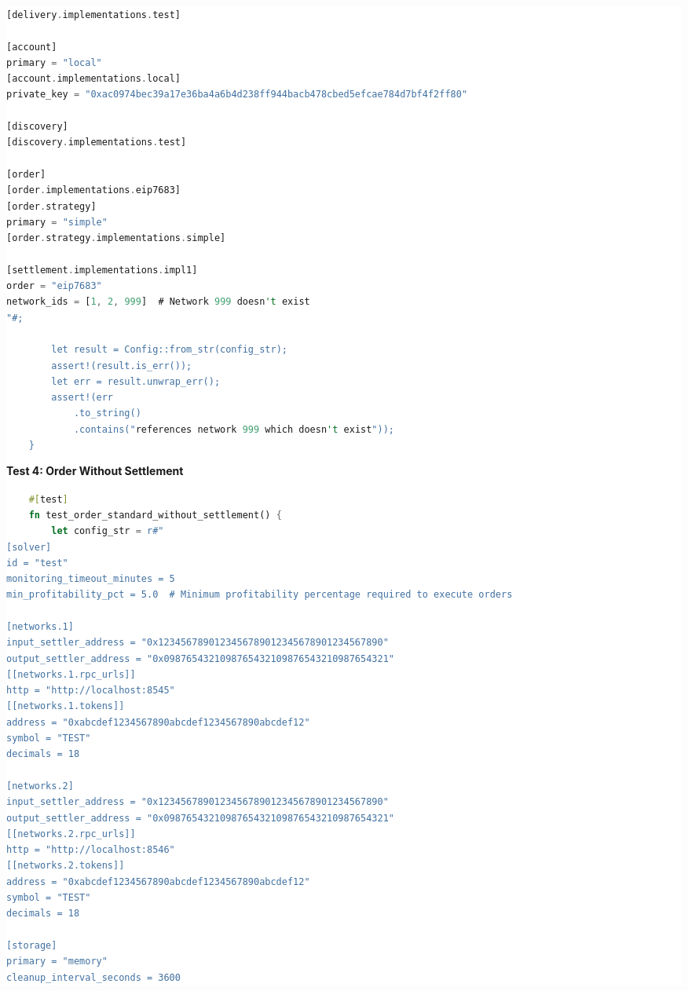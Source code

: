 ```rust:940:1001:crates/solver-config/src/lib.rs
[delivery.implementations.test]

[account]
primary = "local"
[account.implementations.local]
private_key = "0xac0974bec39a17e36ba4a6b4d238ff944bacb478cbed5efcae784d7bf4f2ff80"

[discovery]
[discovery.implementations.test]

[order]
[order.implementations.eip7683]
[order.strategy]
primary = "simple"
[order.strategy.implementations.simple]

[settlement.implementations.impl1]
order = "eip7683"
network_ids = [1, 2, 999]  # Network 999 doesn't exist
"#;

		let result = Config::from_str(config_str);
		assert!(result.is_err());
		let err = result.unwrap_err();
		assert!(err
			.to_string()
			.contains("references network 999 which doesn't exist"));
	}
```

**Test 4: Order Without Settlement**

```rust:1003:1065:crates/solver-config/src/lib.rs
	#[test]
	fn test_order_standard_without_settlement() {
		let config_str = r#"
[solver]
id = "test"
monitoring_timeout_minutes = 5
min_profitability_pct = 5.0  # Minimum profitability percentage required to execute orders

[networks.1]
input_settler_address = "0x1234567890123456789012345678901234567890"
output_settler_address = "0x0987654321098765432109876543210987654321"
[[networks.1.rpc_urls]]
http = "http://localhost:8545"
[[networks.1.tokens]]
address = "0xabcdef1234567890abcdef1234567890abcdef12"
symbol = "TEST"
decimals = 18

[networks.2]
input_settler_address = "0x1234567890123456789012345678901234567890"
output_settler_address = "0x0987654321098765432109876543210987654321"
[[networks.2.rpc_urls]]
http = "http://localhost:8546"
[[networks.2.tokens]]
address = "0xabcdef1234567890abcdef1234567890abcdef12"
symbol = "TEST"
decimals = 18

[storage]
primary = "memory"
cleanup_interval_seconds = 3600
```